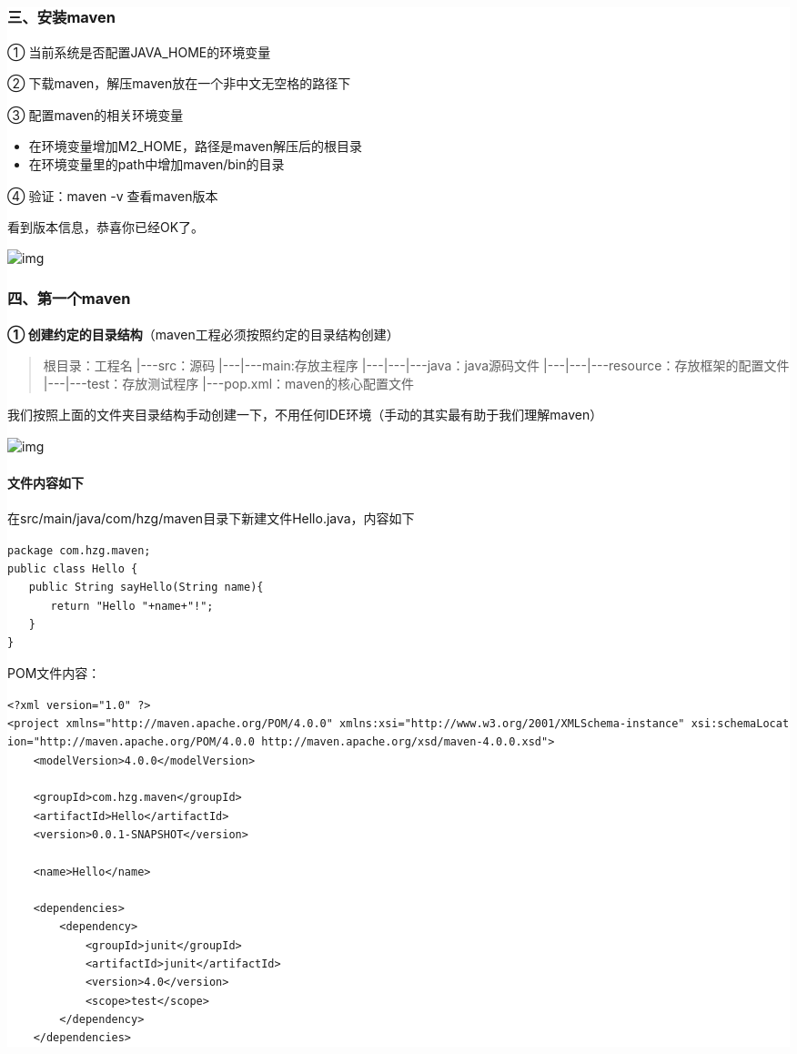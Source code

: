 ### 三、安装maven

① 当前系统是否配置JAVA_HOME的环境变量

② 下载maven，解压maven放在一个非中文无空格的路径下

③ 配置maven的相关环境变量

- 在环境变量增加M2_HOME，路径是maven解压后的根目录
- 在环境变量里的path中增加maven/bin的目录

④ 验证：maven -v 查看maven版本

看到版本信息，恭喜你已经OK了。

![img](https://mmbiz.qpic.cn/mmbiz_png/eQPyBffYbudbDCh6TAxCfBqHoyVjpDLRFI8tRKmxS5HGnUTah3hCticLRtWoCobQJWFiaqu2iaMOyzTcibqIIrAdsA/640?wx_fmt=png&tp=webp&wxfrom=5&wx_lazy=1&wx_co=1)

### 四、第一个maven

**① 创建约定的目录结构**（maven工程必须按照约定的目录结构创建）

> 根目录：工程名
> |---src：源码
> |---|---main:存放主程序
> |---|---|---java：java源码文件
> |---|---|---resource：存放框架的配置文件
> |---|---test：存放测试程序
> |---pop.xml：maven的核心配置文件

我们按照上面的文件夹目录结构手动创建一下，不用任何IDE环境（手动的其实最有助于我们理解maven）

![img](https://mmbiz.qpic.cn/mmbiz_png/eQPyBffYbudbDCh6TAxCfBqHoyVjpDLRwSTfRib7KBia7ibchN0p57tC0wZUcZejFbZSP0Pn47u2cWDvNiavRp5eOA/640?wx_fmt=png&tp=webp&wxfrom=5&wx_lazy=1&wx_co=1)

#### 文件内容如下

在src/main/java/com/hzg/maven目录下新建文件Hello.java，内容如下

```
package com.hzg.maven;
public class Hello {
　　public String sayHello(String name){
　　　　return "Hello "+name+"!";
　　}
}
```

POM文件内容：

```
<?xml version="1.0" ?>
<project xmlns="http://maven.apache.org/POM/4.0.0" xmlns:xsi="http://www.w3.org/2001/XMLSchema-instance" xsi:schemaLocation="http://maven.apache.org/POM/4.0.0 http://maven.apache.org/xsd/maven-4.0.0.xsd">
    <modelVersion>4.0.0</modelVersion>

    <groupId>com.hzg.maven</groupId>
    <artifactId>Hello</artifactId>
    <version>0.0.1-SNAPSHOT</version>

    <name>Hello</name>

    <dependencies>
        <dependency>
            <groupId>junit</groupId>
            <artifactId>junit</artifactId>
            <version>4.0</version>
            <scope>test</scope>
        </dependency>
    </dependencies>
```